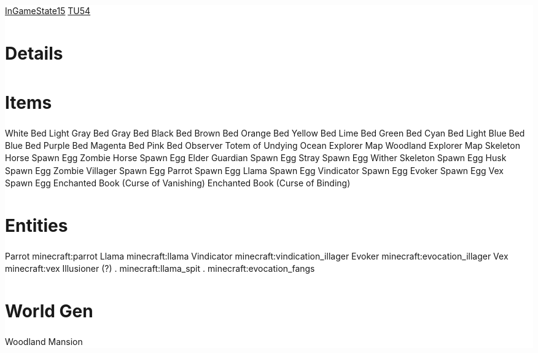 

[InGameState15]()
[TU54]()
# Details

# Items
White Bed
Light Gray Bed
Gray Bed
Black Bed
Brown Bed
Orange Bed
Yellow Bed
Lime Bed
Green Bed
Cyan Bed
Light Blue Bed
Blue Bed
Purple Bed
Magenta Bed
Pink Bed
Observer
Totem of Undying
Ocean Explorer Map
Woodland Explorer Map
Skeleton Horse Spawn Egg
Zombie Horse Spawn Egg
Elder Guardian Spawn Egg
Stray Spawn Egg
Wither Skeleton Spawn Egg
Husk Spawn Egg
Zombie Villager Spawn Egg
Parrot Spawn Egg
Llama Spawn Egg
Vindicator Spawn Egg
Evoker Spawn Egg
Vex Spawn Egg
Enchanted Book (Curse of Vanishing)
Enchanted Book (Curse of Binding)
# Entities
Parrot                  minecraft:parrot
Llama                   minecraft:llama
Vindicator              minecraft:vindication_illager
Evoker                  minecraft:evocation_illager
Vex                     minecraft:vex
Illusioner              (?)
.                       minecraft:llama_spit
.                       minecraft:evocation_fangs
# World Gen
Woodland Mansion
